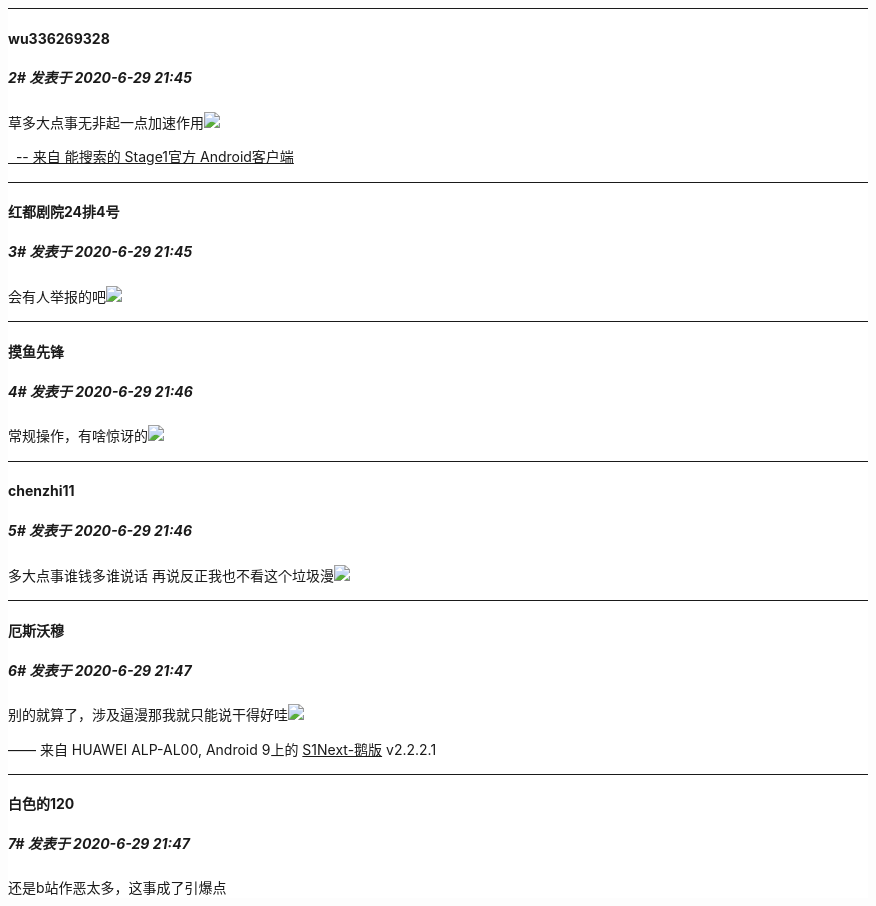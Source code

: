 -----

####  wu336269328  
##### 2#       发表于 2020-6-29 21:45


草多大点事无非起一点加速作用<img src="https://static.saraba1st.com/image/smiley/face2017/037.png" referrerpolicy="no-referrer">

[  -- 来自 能搜索的 Stage1官方 Android客户端](https://www.coolapk.com/apk/140634)


-----

####  红都剧院24排4号  
##### 3#       发表于 2020-6-29 21:45


会有人举报的吧<img src="https://static.saraba1st.com/image/smiley/face2017/037.png" referrerpolicy="no-referrer">


-----

####  摸鱼先锋  
##### 4#       发表于 2020-6-29 21:46


常规操作，有啥惊讶的<img src="https://static.saraba1st.com/image/smiley/face2017/067.png" referrerpolicy="no-referrer">


-----

####  chenzhi11  
##### 5#       发表于 2020-6-29 21:46


多大点事谁钱多谁说话 再说反正我也不看这个垃圾漫<img src="https://static.saraba1st.com/image/smiley/face2017/067.png" referrerpolicy="no-referrer">


-----

####  厄斯沃穆  
##### 6#       发表于 2020-6-29 21:47


别的就算了，涉及逼漫那我就只能说干得好哇<img src="https://static.saraba1st.com/image/smiley/face2017/067.png" referrerpolicy="no-referrer">

—— 来自 HUAWEI ALP-AL00, Android 9上的 [S1Next-鹅版](https://github.com/ykrank/S1-Next/releases) v2.2.2.1


-----

####  白色的120  
##### 7#       发表于 2020-6-29 21:47


还是b站作恶太多，这事成了引爆点
